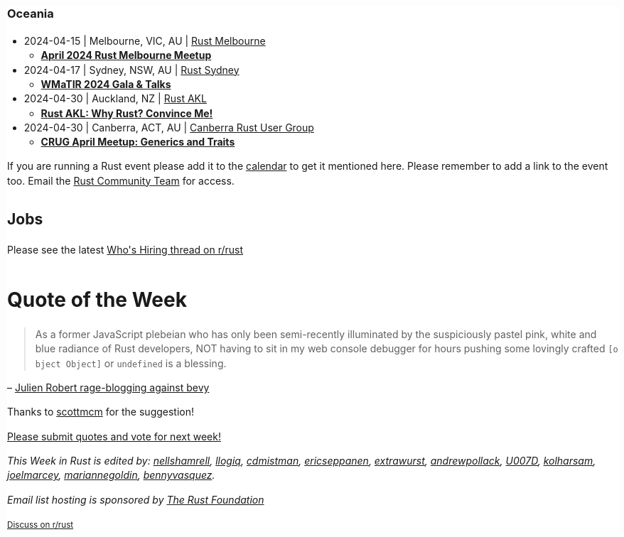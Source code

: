 ### Oceania

* 2024-04-15 | Melbourne, VIC, AU | [Rust Melbourne](https://www.meetup.com/rust-melbourne/)
    * [**April 2024 Rust Melbourne Meetup**](https://www.meetup.com/rust-melbourne/events/300280391/)
* 2024-04-17 | Sydney, NSW, AU | [Rust Sydney](https://www.meetup.com/rust-sydney/)
    * [**WMaTIR 2024 Gala & Talks**](https://www.meetup.com/rust-sydney/events/299882966/)
* 2024-04-30 | Auckland, NZ | [Rust AKL](https://www.meetup.com/rust-akl/)
    * [**Rust AKL: Why Rust? Convince Me!**](https://www.meetup.com/rust-akl/events/300304958/)
* 2024-04-30 | Canberra, ACT, AU | [Canberra Rust User Group](https://www.meetup.com/rust-canberra/)
    * [**CRUG April Meetup: Generics and Traits**](https://www.meetup.com/rust-canberra/events/300023000/)


If you are running a Rust event please add it to the [calendar] to get
it mentioned here. Please remember to add a link to the event too.
Email the [Rust Community Team][community] for access.

[calendar]: https://www.google.com/calendar/embed?src=apd9vmbc22egenmtu5l6c5jbfc%40group.calendar.google.com
[community]: mailto:community-team@rust-lang.org

## Jobs


Please see the latest [Who's Hiring thread on r/rust](INSERT_LINK_HERE)

# Quote of the Week

> As a former JavaScript plebeian who has only been semi-recently illuminated by the suspiciously pastel pink, white and blue radiance of Rust developers, NOT having to sit in my web console debugger for hours pushing some lovingly crafted `[object Object]` or `undefined` is a blessing.

– [Julien Robert rage-blogging against bevy](https://oneirical.github.io/bevyrage)

Thanks to [scottmcm](https://users.rust-lang.org/t/twir-quote-of-the-week/328/1558) for the suggestion!

[Please submit quotes and vote for next week!](https://users.rust-lang.org/t/twir-quote-of-the-week/328)

*This Week in Rust is edited by: [nellshamrell](https://github.com/nellshamrell), [llogiq](https://github.com/llogiq), [cdmistman](https://github.com/cdmistman), [ericseppanen](https://github.com/ericseppanen), [extrawurst](https://github.com/extrawurst), [andrewpollack](https://github.com/andrewpollack), [U007D](https://github.com/U007D), [kolharsam](https://github.com/kolharsam), [joelmarcey](https://github.com/joelmarcey), [mariannegoldin](https://github.com/mariannegoldin), [bennyvasquez](https://github.com/bennyvasquez).*

*Email list hosting is sponsored by [The Rust Foundation](https://foundation.rust-lang.org/)*

<small>[Discuss on r/rust](REDDIT_LINK_HERE)</small>


[submit_crate]: https://users.rust-lang.org/t/crate-of-the-week/2704
[guidelines]: https://users.rust-lang.org/t/twir-call-for-participation/4821
[merged]: https://github.com/search?q=is%3Apr+org%3Arust-lang+is%3Amerged+merged%3A2024-04-02..2024-04-09